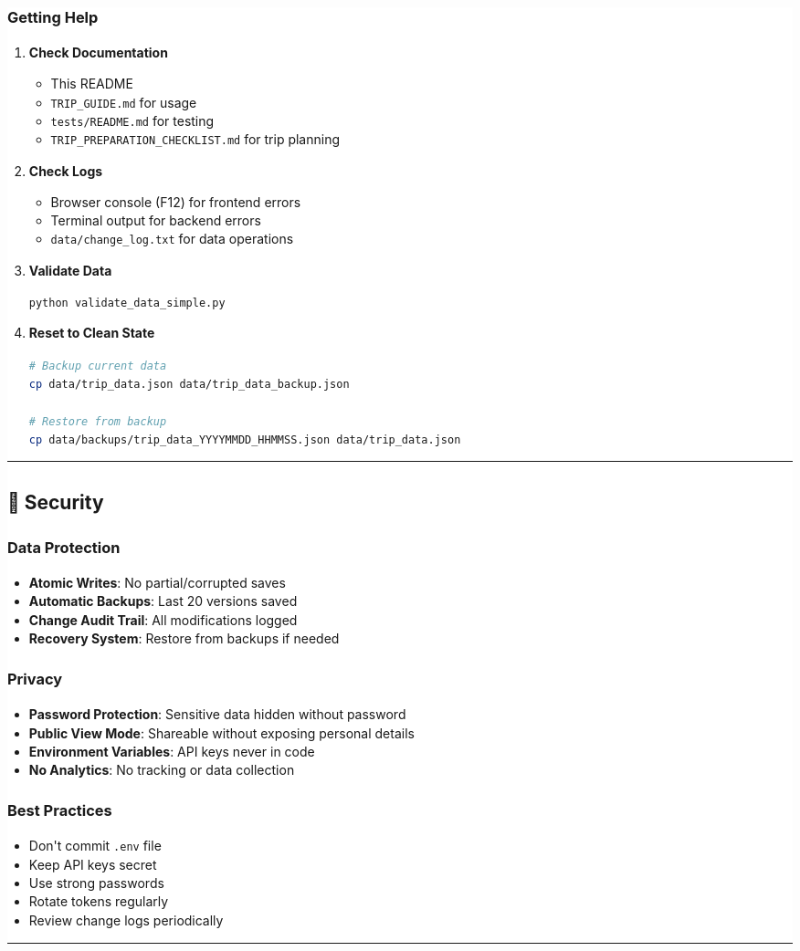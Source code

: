 ### Getting Help

1. **Check Documentation**
   - This README
   - `TRIP_GUIDE.md` for usage
   - `tests/README.md` for testing
   - `TRIP_PREPARATION_CHECKLIST.md` for trip planning

2. **Check Logs**
   - Browser console (F12) for frontend errors
   - Terminal output for backend errors
   - `data/change_log.txt` for data operations

3. **Validate Data**
   ```bash
   python validate_data_simple.py
   ```

4. **Reset to Clean State**
   ```bash
   # Backup current data
   cp data/trip_data.json data/trip_data_backup.json

   # Restore from backup
   cp data/backups/trip_data_YYYYMMDD_HHMMSS.json data/trip_data.json
   ```

---

## 🔐 Security

### Data Protection
- **Atomic Writes**: No partial/corrupted saves
- **Automatic Backups**: Last 20 versions saved
- **Change Audit Trail**: All modifications logged
- **Recovery System**: Restore from backups if needed

### Privacy
- **Password Protection**: Sensitive data hidden without password
- **Public View Mode**: Shareable without exposing personal details
- **Environment Variables**: API keys never in code
- **No Analytics**: No tracking or data collection

### Best Practices
- Don't commit `.env` file
- Keep API keys secret
- Use strong passwords
- Rotate tokens regularly
- Review change logs periodically

---
